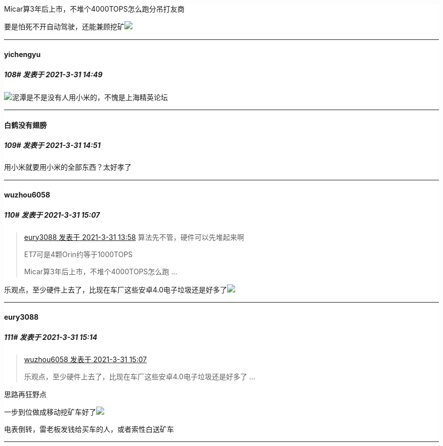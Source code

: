 Micar算3年后上市，不堆个4000TOPS怎么跑分吊打友商

要是怕死不开自动驾驶，还能兼顾挖矿<img src="https://static.saraba1st.com/image/smiley/face2017/037.png" referrerpolicy="no-referrer">


*****

####  yichengyu  
##### 108#       发表于 2021-3-31 14:49


<img src="https://static.saraba1st.com/image/smiley/face2017/001.png" referrerpolicy="no-referrer">泥潭是不是没有人用小米的，不愧是上海精英论坛


*****

####  白鹤没有翅膀  
##### 109#       发表于 2021-3-31 14:51


用小米就要用小米的全部东西？太好孝了


*****

####  wuzhou6058  
##### 110#       发表于 2021-3-31 15:07


<blockquote><a href="httphttps://bbs.saraba1st.com/2b/forum.php?mod=redirect&amp;goto=findpost&amp;pid=50789113&amp;ptid=1995834" target="_blank">eury3088 发表于 2021-3-31 13:58</a>
算法先不管，硬件可以先堆起来啊

ET7可是4颗Orin约等于1000TOPS

Micar算3年后上市，不堆个4000TOPS怎么跑 ...</blockquote>
乐观点，至少硬件上去了，比现在车厂这些安卓4.0电子垃圾还是好多了<img src="https://static.saraba1st.com/image/smiley/face2017/066.png" referrerpolicy="no-referrer">


*****

####  eury3088  
##### 111#       发表于 2021-3-31 15:14


<blockquote><a href="httphttps://bbs.saraba1st.com/2b/forum.php?mod=redirect&amp;goto=findpost&amp;pid=50789802&amp;ptid=1995834" target="_blank">wuzhou6058 发表于 2021-3-31 15:07</a>

乐观点，至少硬件上去了，比现在车厂这些安卓4.0电子垃圾还是好多了 ...</blockquote>
思路再狂野点

一步到位做成移动挖矿车好了<img src="https://static.saraba1st.com/image/smiley/face2017/034.png" referrerpolicy="no-referrer">

电表倒转，雷老板发钱给买车的人，或者索性白送矿车


*****
